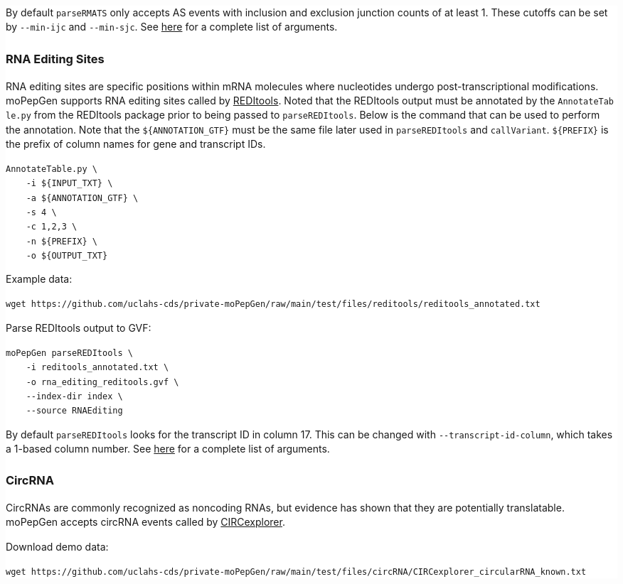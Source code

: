 By default `parseRMATS` only accepts AS events with inclusion and exclusion junction counts of at least 1. These cutoffs can be set by `--min-ijc` and `--min-sjc`. See [here](./parse-rmats) for a complete list of arguments.

### RNA Editing Sites

RNA editing sites are specific positions within mRNA molecules where nucleotides undergo post-transcriptional modifications. moPepGen supports RNA editing sites called by [REDItools](https://github.com/BioinfoUNIBA/REDItools). Noted that the REDItools output must be annotated by the `AnnotateTable.py` from the REDItools package prior to being passed to `parseREDItools`. Below is the command that can be used to perform the annotation. Note that the `${ANNOTATION_GTF}` must be the same file later used in `parseREDItools` and `callVariant`. `${PREFIX}` is the prefix of column names for gene and transcript IDs.

```shell
AnnotateTable.py \
    -i ${INPUT_TXT} \
    -a ${ANNOTATION_GTF} \
    -s 4 \
    -c 1,2,3 \
    -n ${PREFIX} \
    -o ${OUTPUT_TXT}
```

Example data:

```shell
wget https://github.com/uclahs-cds/private-moPepGen/raw/main/test/files/reditools/reditools_annotated.txt
```

Parse REDItools output to GVF:

```shell
moPepGen parseREDItools \
    -i reditools_annotated.txt \
    -o rna_editing_reditools.gvf \
    --index-dir index \
    --source RNAEditing
```

By default `parseREDItools` looks for the transcript ID in column 17. This can be changed with `--transcript-id-column`, which takes a 1-based column number. See [here](./parse-reditools) for a complete list of arguments.

### CircRNA

CircRNAs are commonly recognized as noncoding RNAs, but evidence has shown that they are potentially translatable. moPepGen accepts circRNA events called by [CIRCexplorer](https://circexplorer2.readthedocs.io/en/latest/).

Download demo data:

```shell
wget https://github.com/uclahs-cds/private-moPepGen/raw/main/test/files/circRNA/CIRCexplorer_circularRNA_known.txt
```
